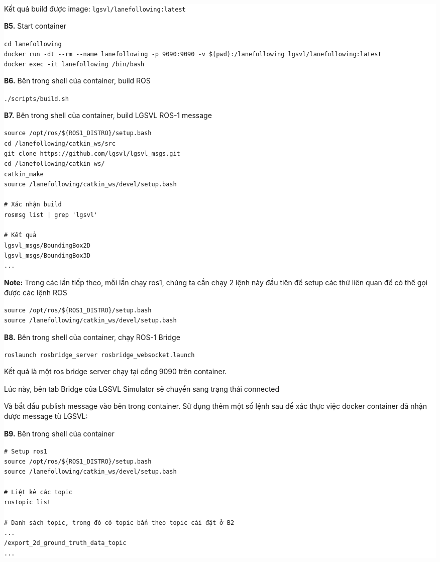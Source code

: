 Kết quả build được image: `lgsvl/lanefollowing:latest`

**B5.** Start container

```
cd lanefollowing
docker run -dt --rm --name lanefollowing -p 9090:9090 -v $(pwd):/lanefollowing lgsvl/lanefollowing:latest
docker exec -it lanefollowing /bin/bash
```

**B6.** Bên trong shell của container, build ROS

```
./scripts/build.sh
```

**B7.** Bên trong shell của container, build LGSVL ROS-1 message

```
source /opt/ros/${ROS1_DISTRO}/setup.bash
cd /lanefollowing/catkin_ws/src
git clone https://github.com/lgsvl/lgsvl_msgs.git
cd /lanefollowing/catkin_ws/
catkin_make
source /lanefollowing/catkin_ws/devel/setup.bash

# Xác nhận build
rosmsg list | grep 'lgsvl'

# Kết quả
lgsvl_msgs/BoundingBox2D
lgsvl_msgs/BoundingBox3D
...
```

**Note:** Trong các lần tiếp theo, mỗi lần chạy ros1, chúng ta cần chạy 2 lệnh này đầu tiên để setup các thứ liên quan để có thể gọi được các lệnh ROS

```
source /opt/ros/${ROS1_DISTRO}/setup.bash
source /lanefollowing/catkin_ws/devel/setup.bash
```

**B8.** Bên trong shell của container, chạy ROS-1 Bridge

```
roslaunch rosbridge_server rosbridge_websocket.launch
```

Kết quả là một ros bridge server chạy tại cổng 9090 trên container.

Lúc này, bên tab Bridge của LGSVL Simulator sẽ chuyển sang trạng thái connected

Và bắt đầu publish message vào bên trong container. Sử dụng thêm một số lệnh sau để xác thực việc docker container đã nhận được message từ LGSVL:

**B9.** Bên trong shell của container

```
# Setup ros1
source /opt/ros/${ROS1_DISTRO}/setup.bash
source /lanefollowing/catkin_ws/devel/setup.bash

# Liệt kê các topic
rostopic list

# Danh sách topic, trong đó có topic bắn theo topic cài đặt ở B2
...
/export_2d_ground_truth_data_topic
...

```